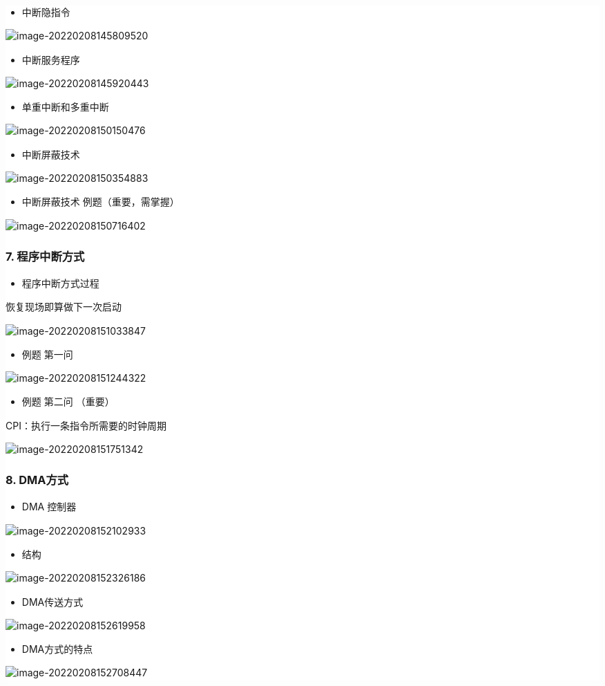 - 中断隐指令

![image-20220208145809520](https://img-blog.csdnimg.cn/img_convert/ff729feb5e3ac1a8ef166617196845ac.png)

- 中断服务程序

![image-20220208145920443](https://img-blog.csdnimg.cn/img_convert/c6c09dca12b4b5c9695d12f25f95a7b4.png)

- 单重中断和多重中断

![image-20220208150150476](https://img-blog.csdnimg.cn/img_convert/b60288e78bbae841420ca3faa6bf3c63.png)

- 中断屏蔽技术

![image-20220208150354883](https://img-blog.csdnimg.cn/img_convert/59954ac309e2bc127822ce8c0625c8ed.png)

- 中断屏蔽技术 例题（重要，需掌握）

![image-20220208150716402](https://img-blog.csdnimg.cn/img_convert/74efaa3764468815effa7fd86c4df220.png)

### 7. 程序中断方式

- 程序中断方式过程

恢复现场即算做下一次启动

![image-20220208151033847](https://img-blog.csdnimg.cn/img_convert/a0490c5c7eecae8e3fa6c7d75846a713.png)

- 例题 第一问

![image-20220208151244322](https://img-blog.csdnimg.cn/img_convert/cb0142bdfb50dfeefaa96bfbd782807d.png)

- 例题 第二问 （重要）

CPI：执行一条指令所需要的时钟周期

![image-20220208151751342](https://img-blog.csdnimg.cn/img_convert/31c3db331bff6b0e750f04f788dcf5a5.png)

### 8. DMA方式

- DMA 控制器

![image-20220208152102933](https://img-blog.csdnimg.cn/img_convert/125358f20d7d56388e1f3db8618e45e2.png)

- 结构

![image-20220208152326186](https://img-blog.csdnimg.cn/img_convert/5a3696be5efb774099514cce3c048c37.png)

- DMA传送方式

![image-20220208152619958](https://img-blog.csdnimg.cn/img_convert/8456ff7530c051a2f81b49adc127bb12.png)

- DMA方式的特点

![image-20220208152708447](https://img-blog.csdnimg.cn/img_convert/1345331edfc90adad64be58cb64f5de8.png)
